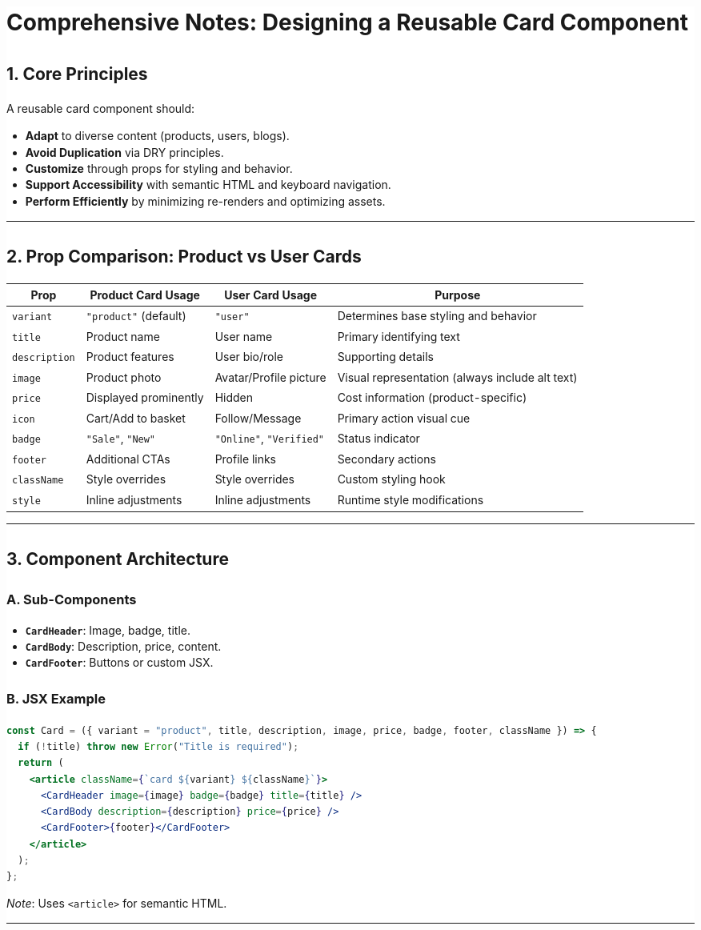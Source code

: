 
# **Comprehensive Notes: Designing a Reusable Card Component**

## **1. Core Principles**
A reusable card component should:  
- **Adapt** to diverse content (products, users, blogs).  
- **Avoid Duplication** via DRY principles.  
- **Customize** through props for styling and behavior.  
- **Support Accessibility** with semantic HTML and keyboard navigation.  
- **Perform Efficiently** by minimizing re-renders and optimizing assets.

---

## **2. Prop Comparison: Product vs User Cards**

| **Prop**      | **Product Card Usage**      | **User Card Usage**       | **Purpose**                           |
|---------------|-----------------------------|---------------------------|---------------------------------------|
| `variant`     | `"product"` (default)       | `"user"`                  | Determines base styling and behavior  |
| `title`       | Product name                | User name                 | Primary identifying text              |
| `description` | Product features            | User bio/role             | Supporting details                    |
| `image`       | Product photo               | Avatar/Profile picture    | Visual representation (always include alt text) |
| `price`       | Displayed prominently       | Hidden                    | Cost information (product-specific)   |
| `icon`        | Cart/Add to basket          | Follow/Message            | Primary action visual cue             |
| `badge`       | `"Sale"`, `"New"`           | `"Online"`, `"Verified"`  | Status indicator                      |
| `footer`      | Additional CTAs             | Profile links             | Secondary actions                     |
| `className`   | Style overrides             | Style overrides           | Custom styling hook                   |
| `style`       | Inline adjustments          | Inline adjustments        | Runtime style modifications           |

---

## **3. Component Architecture**

### **A. Sub-Components**
- **`CardHeader`**: Image, badge, title.  
- **`CardBody`**: Description, price, content.  
- **`CardFooter`**: Buttons or custom JSX.

### **B. JSX Example**
```jsx
const Card = ({ variant = "product", title, description, image, price, badge, footer, className }) => {
  if (!title) throw new Error("Title is required");
  return (
    <article className={`card ${variant} ${className}`}>
      <CardHeader image={image} badge={badge} title={title} />
      <CardBody description={description} price={price} />
      <CardFooter>{footer}</CardFooter>
    </article>
  );
};
```
*Note*: Uses `<article>` for semantic HTML.

---